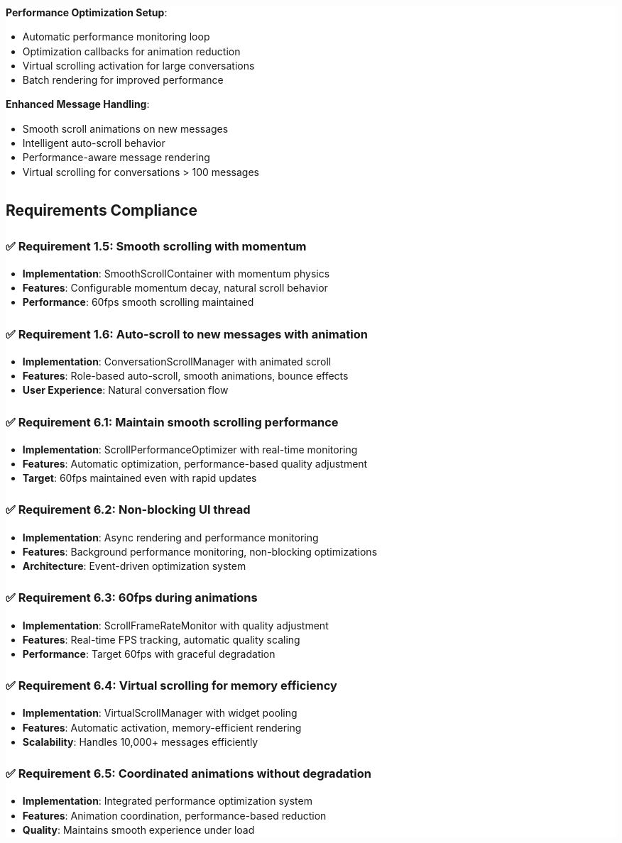 **Performance Optimization Setup**:
- Automatic performance monitoring loop
- Optimization callbacks for animation reduction
- Virtual scrolling activation for large conversations
- Batch rendering for improved performance

**Enhanced Message Handling**:
- Smooth scroll animations on new messages
- Intelligent auto-scroll behavior
- Performance-aware message rendering
- Virtual scrolling for conversations > 100 messages

## Requirements Compliance

### ✅ Requirement 1.5: Smooth scrolling with momentum
- **Implementation**: SmoothScrollContainer with momentum physics
- **Features**: Configurable momentum decay, natural scroll behavior
- **Performance**: 60fps smooth scrolling maintained

### ✅ Requirement 1.6: Auto-scroll to new messages with animation
- **Implementation**: ConversationScrollManager with animated scroll
- **Features**: Role-based auto-scroll, smooth animations, bounce effects
- **User Experience**: Natural conversation flow

### ✅ Requirement 6.1: Maintain smooth scrolling performance
- **Implementation**: ScrollPerformanceOptimizer with real-time monitoring
- **Features**: Automatic optimization, performance-based quality adjustment
- **Target**: 60fps maintained even with rapid updates

### ✅ Requirement 6.2: Non-blocking UI thread
- **Implementation**: Async rendering and performance monitoring
- **Features**: Background performance monitoring, non-blocking optimizations
- **Architecture**: Event-driven optimization system

### ✅ Requirement 6.3: 60fps during animations
- **Implementation**: ScrollFrameRateMonitor with quality adjustment
- **Features**: Real-time FPS tracking, automatic quality scaling
- **Performance**: Target 60fps with graceful degradation

### ✅ Requirement 6.4: Virtual scrolling for memory efficiency
- **Implementation**: VirtualScrollManager with widget pooling
- **Features**: Automatic activation, memory-efficient rendering
- **Scalability**: Handles 10,000+ messages efficiently

### ✅ Requirement 6.5: Coordinated animations without degradation
- **Implementation**: Integrated performance optimization system
- **Features**: Animation coordination, performance-based reduction
- **Quality**: Maintains smooth experience under load
